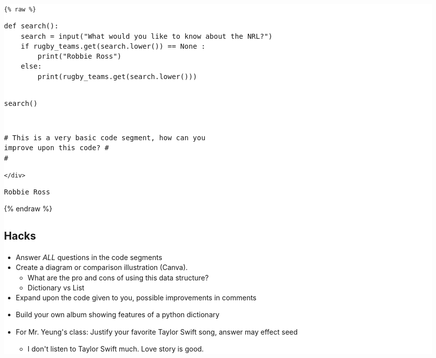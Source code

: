     {% raw %}
    
<div class="cell border-box-sizing code_cell rendered">
<div class="input">

<div class="inner_cell">
    <div class="input_area">
<div class=" highlight hl-ipython3"><pre><span></span><span class="k">def</span> <span class="nf">search</span><span class="p">():</span>
    <span class="n">search</span> <span class="o">=</span> <span class="nb">input</span><span class="p">(</span><span class="s2">&quot;What would you like to know about the NRL?&quot;</span><span class="p">)</span>
    <span class="k">if</span> <span class="n">rugby_teams</span><span class="o">.</span><span class="n">get</span><span class="p">(</span><span class="n">search</span><span class="o">.</span><span class="n">lower</span><span class="p">())</span> <span class="o">==</span> <span class="kc">None</span> <span class="p">:</span>
        <span class="nb">print</span><span class="p">(</span><span class="s2">&quot;Robbie Ross&quot;</span><span class="p">)</span>
    <span class="k">else</span><span class="p">:</span>
        <span class="nb">print</span><span class="p">(</span><span class="n">rugby_teams</span><span class="o">.</span><span class="n">get</span><span class="p">(</span><span class="n">search</span><span class="o">.</span><span class="n">lower</span><span class="p">()))</span>

<span class="n">search</span><span class="p">()</span>

<span class="c1"># This is a very basic code segment, how can you improve upon this code?</span>
<span class="c1">#</span>
<span class="c1">#</span>
</pre></div>

    </div>
</div>
</div>

<div class="output_wrapper">
<div class="output">

<div class="output_area">

<div class="output_subarea output_stream output_stdout output_text">
<pre>Robbie Ross
</pre>
</div>
</div>

</div>
</div>

</div>
    {% endraw %}

<div class="cell border-box-sizing text_cell rendered"><div class="inner_cell">
<div class="text_cell_render border-box-sizing rendered_html">
<h2 id="Hacks">Hacks<a class="anchor-link" href="#Hacks"> </a></h2><ul>
<li>Answer <em>ALL</em> questions in the code segments</li>
<li>Create a diagram or comparison illustration (Canva).<ul>
<li>What are the pro and cons of using this data structure? </li>
<li>Dictionary vs List    </li>
</ul>
</li>
<li>Expand upon the code given to you, possible improvements in comments</li>
<li><p>Build your own album showing features of a python dictionary</p>
</li>
<li><p>For Mr. Yeung's class: Justify your favorite Taylor Swift song, answer may effect seed</p>
<ul>
<li>I don't listen to Taylor Swift much. Love story is good.</li>
</ul>
</li>
